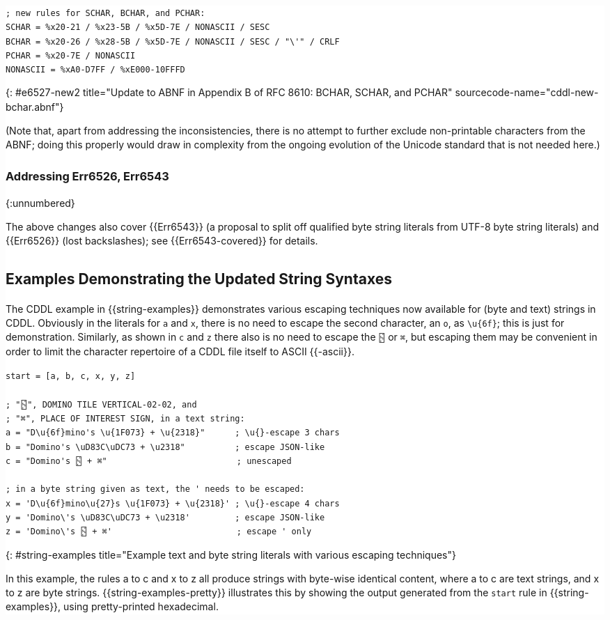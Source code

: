 ~~~ abnf
; new rules for SCHAR, BCHAR, and PCHAR:
SCHAR = %x20-21 / %x23-5B / %x5D-7E / NONASCII / SESC
BCHAR = %x20-26 / %x28-5B / %x5D-7E / NONASCII / SESC / "\'" / CRLF
PCHAR = %x20-7E / NONASCII
NONASCII = %xA0-D7FF / %xE000-10FFFD
~~~
{: #e6527-new2 title="Update to ABNF in Appendix B of RFC 8610: BCHAR, SCHAR, and PCHAR"
sourcecode-name="cddl-new-bchar.abnf"}

(Note that, apart from addressing the inconsistencies, there is no
attempt to further exclude non-printable characters from the ABNF;
doing this properly would draw in complexity from the ongoing
evolution of the Unicode standard that is not needed here.)


### Addressing Err6526, Err6543
{:unnumbered}

The above changes also cover {{Err6543}} (a proposal to split off
qualified byte string literals from UTF-8 byte string literals) and
{{Err6526}} (lost backslashes); see {{Err6543-covered}} for details.

## Examples Demonstrating the Updated String Syntaxes

The CDDL example in {{string-examples}} demonstrates various escaping
techniques now available for (byte and text) strings in CDDL.
Obviously in the literals for `a` and `x`, there is no need to escape
the second character, an `o`, as `\u{6f}`; this is just for demonstration.
Similarly, as shown in `c` and `z` there also is no need to escape the
`🁳` or `⌘`, but escaping them may be convenient in order to limit the character
repertoire of a CDDL file itself to ASCII {{-ascii}}.

~~~ cddl
start = [a, b, c, x, y, z]

; "🁳", DOMINO TILE VERTICAL-02-02, and
; "⌘", PLACE OF INTEREST SIGN, in a text string:
a = "D\u{6f}mino's \u{1F073} + \u{2318}"      ; \u{}-escape 3 chars
b = "Domino's \uD83C\uDC73 + \u2318"          ; escape JSON-like
c = "Domino's 🁳 + ⌘"                          ; unescaped

; in a byte string given as text, the ' needs to be escaped:
x = 'D\u{6f}mino\u{27}s \u{1F073} + \u{2318}' ; \u{}-escape 4 chars
y = 'Domino\'s \uD83C\uDC73 + \u2318'         ; escape JSON-like
z = 'Domino\'s 🁳 + ⌘'                         ; escape ' only
~~~
{: #string-examples title="Example text and byte string literals with various
escaping techniques"}

In this example, the rules a to c and x to z all produce strings with
byte-wise identical content, where a to c are text strings, and x to z
are byte strings.
{{string-examples-pretty}} illustrates this by showing the output generated from
the `start` rule in {{string-examples}}, using pretty-printed hexadecimal.

